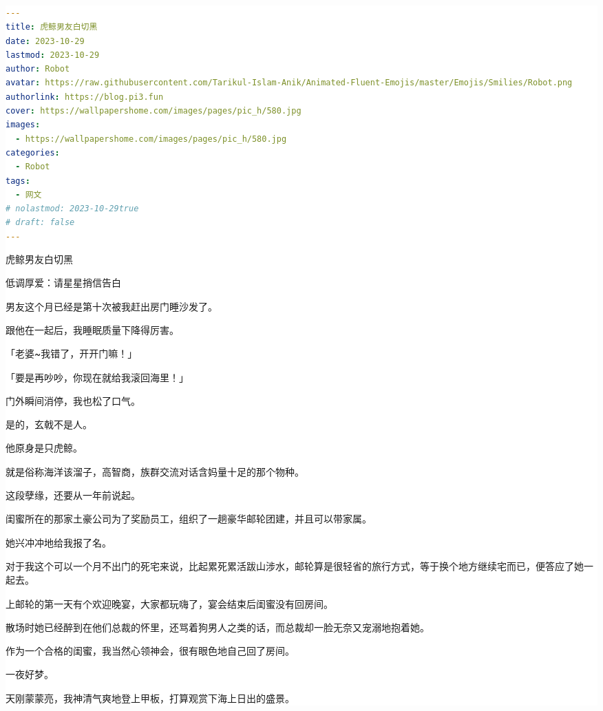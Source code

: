 ```yaml
---
title: 虎鲸男友白切黑
date: 2023-10-29
lastmod: 2023-10-29
author: Robot
avatar: https://raw.githubusercontent.com/Tarikul-Islam-Anik/Animated-Fluent-Emojis/master/Emojis/Smilies/Robot.png
authorlink: https://blog.pi3.fun
cover: https://wallpapershome.com/images/pages/pic_h/580.jpg
images:
  - https://wallpapershome.com/images/pages/pic_h/580.jpg
categories:
  - Robot
tags:
  - 网文
# nolastmod: 2023-10-29true
# draft: false
---
```




虎鲸男友白切黑

低调厚爱：请星星捎信告白

男友这个月已经是第十次被我赶出房门睡沙发了。

跟他在一起后，我睡眠质量下降得厉害。

「老婆~我错了，开开门嘛！」

「要是再吵吵，你现在就给我滚回海里！」

门外瞬间消停，我也松了口气。

是的，玄戟不是人。

他原身是只虎鲸。

就是俗称海洋该溜子，高智商，族群交流对话含妈量十足的那个物种。

这段孽缘，还要从一年前说起。

闺蜜所在的那家土豪公司为了奖励员工，组织了一趟豪华邮轮团建，并且可以带家属。

她兴冲冲地给我报了名。

对于我这个可以一个月不出门的死宅来说，比起累死累活跋山涉水，邮轮算是很轻省的旅行方式，等于换个地方继续宅而已，便答应了她一起去。

上邮轮的第一天有个欢迎晚宴，大家都玩嗨了，宴会结束后闺蜜没有回房间。

散场时她已经醉到在他们总裁的怀里，还骂着狗男人之类的话，而总裁却一脸无奈又宠溺地抱着她。

作为一个合格的闺蜜，我当然心领神会，很有眼色地自己回了房间。

一夜好梦。

天刚蒙蒙亮，我神清气爽地登上甲板，打算观赏下海上日出的盛景。
